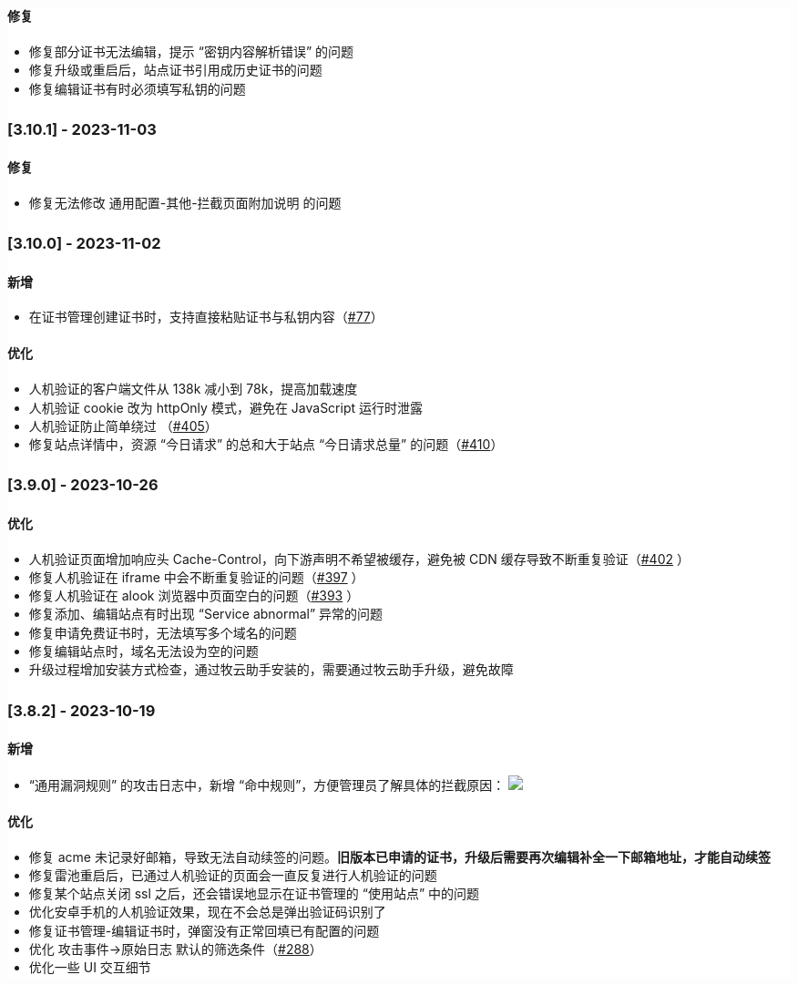 #### 修复

- 修复部分证书无法编辑，提示 “密钥内容解析错误” 的问题
- 修复升级或重启后，站点证书引用成历史证书的问题
- 修复编辑证书有时必须填写私钥的问题

### [3.10.1] - 2023-11-03

#### 修复

- 修复无法修改 通用配置-其他-拦截页面附加说明 的问题

### [3.10.0] - 2023-11-02

#### 新增

- 在证书管理创建证书时，支持直接粘贴证书与私钥内容（[#77](https://github.com/chaitin/SafeLine/issues/77)）

#### 优化

- 人机验证的客户端文件从 138k 减小到 78k，提高加载速度
- 人机验证 cookie 改为 httpOnly 模式，避免在 JavaScript 运行时泄露
- 人机验证防止简单绕过 （[#405](https://github.com/chaitin/SafeLine/issues/405)）
- 修复站点详情中，资源 “今日请求” 的总和大于站点 “今日请求总量”
  的问题（[#410](https://github.com/chaitin/SafeLine/issues/410)）

### [3.9.0] - 2023-10-26

#### 优化

- 人机验证页面增加响应头 Cache-Control，向下游声明不希望被缓存，避免被 CDN
  缓存导致不断重复验证（[#402](https://github.com/chaitin/SafeLine/issues/402) ）
- 修复人机验证在 iframe 中会不断重复验证的问题（[#397](https://github.com/chaitin/SafeLine/issues/397) ）
- 修复人机验证在 alook 浏览器中页面空白的问题（[#393](https://github.com/chaitin/SafeLine/issues/393) ）
- 修复添加、编辑站点有时出现 “Service abnormal” 异常的问题
- 修复申请免费证书时，无法填写多个域名的问题
- 修复编辑站点时，域名无法设为空的问题
- 升级过程增加安装方式检查，通过牧云助手安装的，需要通过牧云助手升级，避免故障

### [3.8.2] - 2023-10-19

#### 新增

- “通用漏洞规则” 的攻击日志中，新增 “命中规则”，方便管理员了解具体的拦截原因：
  ![](/images/docs/about_changelog/log_detail.png)

#### 优化

- 修复 acme 未记录好邮箱，导致无法自动续签的问题。**旧版本已申请的证书，升级后需要再次编辑补全一下邮箱地址，才能自动续签**
- 修复雷池重启后，已通过人机验证的页面会一直反复进行人机验证的问题
- 修复某个站点关闭 ssl 之后，还会错误地显示在证书管理的 “使用站点” 中的问题
- 优化安卓手机的人机验证效果，现在不会总是弹出验证码识别了
- 修复证书管理-编辑证书时，弹窗没有正常回填已有配置的问题
- 优化 攻击事件->原始日志 默认的筛选条件（[#288](https://github.com/chaitin/SafeLine/issues/288)）
- 优化一些 UI 交互细节

